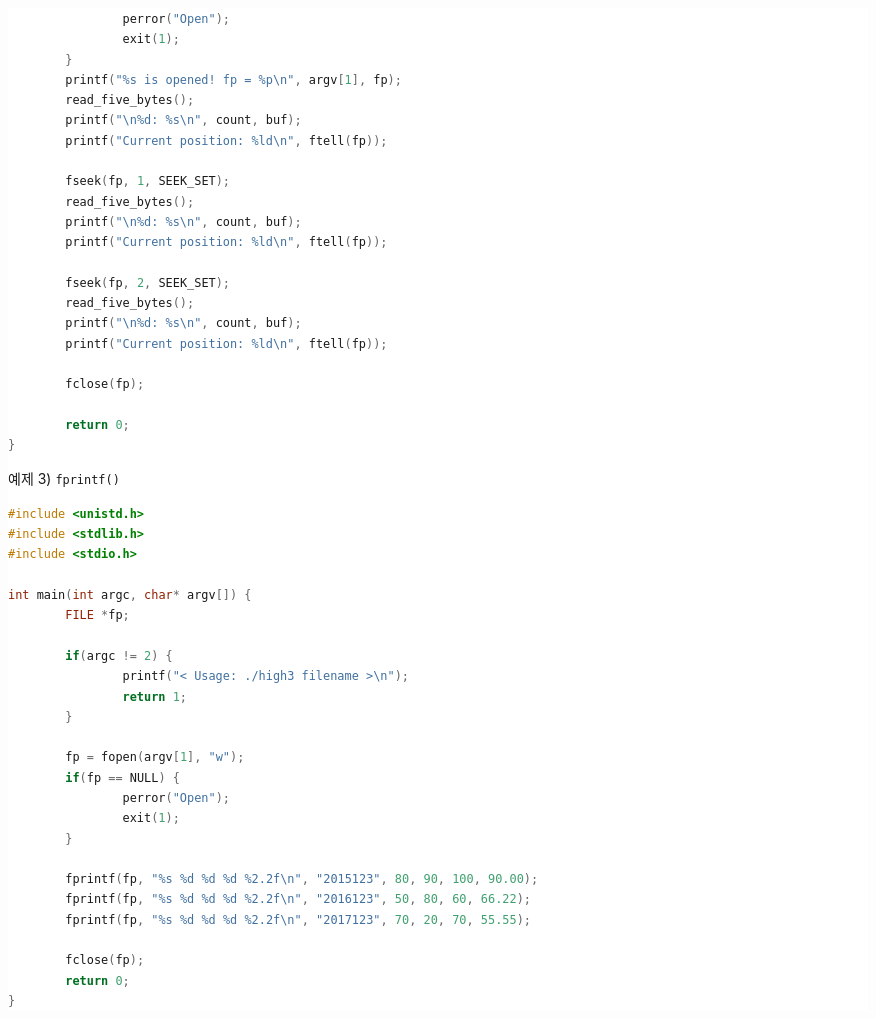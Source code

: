 ```cpp
                perror("Open");
                exit(1);
        }
        printf("%s is opened! fp = %p\n", argv[1], fp);
        read_five_bytes();
        printf("\n%d: %s\n", count, buf);
        printf("Current position: %ld\n", ftell(fp));

        fseek(fp, 1, SEEK_SET);
        read_five_bytes();
        printf("\n%d: %s\n", count, buf);
        printf("Current position: %ld\n", ftell(fp));

        fseek(fp, 2, SEEK_SET);
        read_five_bytes();
        printf("\n%d: %s\n", count, buf);
        printf("Current position: %ld\n", ftell(fp));

        fclose(fp);

        return 0;
}
```

예제 3) `fprintf()`
```cpp
#include <unistd.h>
#include <stdlib.h>
#include <stdio.h>

int main(int argc, char* argv[]) {
        FILE *fp;

        if(argc != 2) {
                printf("< Usage: ./high3 filename >\n");
                return 1;
        }
          
        fp = fopen(argv[1], "w"); 
        if(fp == NULL) {
                perror("Open");
                exit(1);
        }

        fprintf(fp, "%s %d %d %d %2.2f\n", "2015123", 80, 90, 100, 90.00);
        fprintf(fp, "%s %d %d %d %2.2f\n", "2016123", 50, 80, 60, 66.22);
        fprintf(fp, "%s %d %d %d %2.2f\n", "2017123", 70, 20, 70, 55.55);

        fclose(fp);
        return 0;
}    
```
